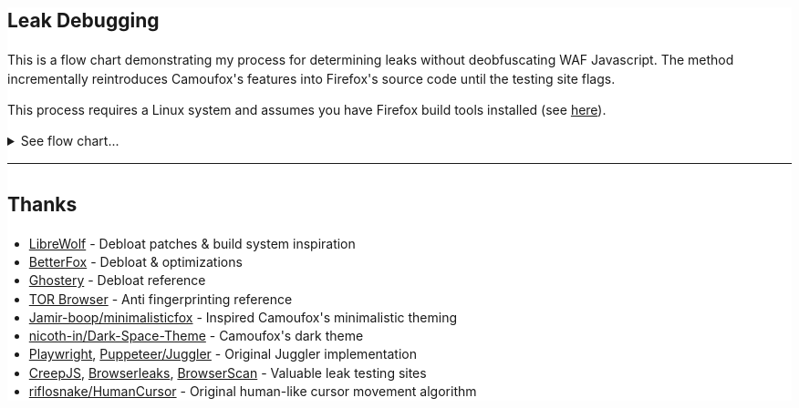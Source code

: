 ## Leak Debugging

This is a flow chart demonstrating my process for determining leaks without deobfuscating WAF Javascript. The method incrementally reintroduces Camoufox's features into Firefox's source code until the testing site flags.

This process requires a Linux system and assumes you have Firefox build tools installed (see [here](https://github.com/daijro/camoufox?tab=readme-ov-file#build-cli)).

<details><summary>
See flow chart...
</summary></details>

---

## Thanks

- [LibreWolf](https://gitlab.com/librewolf-community/browser/source) - Debloat patches & build system inspiration
- [BetterFox](https://github.com/yokoffing/BetterFox) - Debloat & optimizations
- [Ghostery](https://github.com/ghostery/user-agent-desktop) - Debloat reference
- [TOR Browser](https://2019.www.torproject.org/projects/torbrowser/design/) - Anti fingerprinting reference
- [Jamir-boop/minimalisticfox](https://github.com/Jamir-boop/minimalisticfox) - Inspired Camoufox's minimalistic theming
- [nicoth-in/Dark-Space-Theme](https://github.com/nicoth-in/Dark-Space-Theme) - Camoufox's dark theme
- [Playwright](https://github.com/microsoft/playwright/tree/main/browser_patches/firefox), [Puppeteer/Juggler](https://github.com/puppeteer/juggler) - Original Juggler implementation
- [CreepJS](https://github.com/abrahamjuliot/creepjs), [Browserleaks](https://browserleaks.com), [BrowserScan](https://www.browserscan.net/) - Valuable leak testing sites
- [riflosnake/HumanCursor](https://github.com/riflosnake/HumanCursor) - Original human-like cursor movement algorithm
